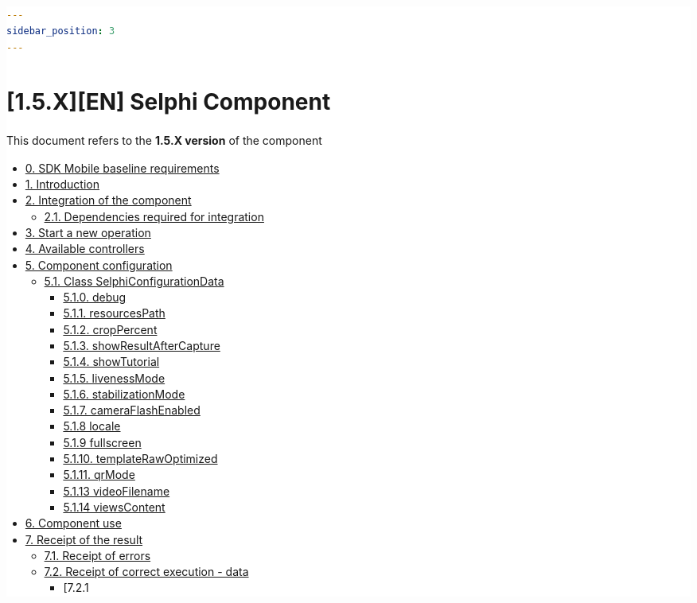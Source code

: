 ```yaml
---
sidebar_position: 3
---
```


# [1.5.X][EN] Selphi Component

This document refers to the **1.5.X version** of the component

- [0. SDK Mobile baseline
  requirements](#id-%5B1.5.X%5D%5BEN%5DSelphiComponent-0.SDKMobilebaselinerequirements)
- [1.
  Introduction](#id-%5B1.5.X%5D%5BEN%5DSelphiComponent-1.Introduction)
- [2. Integration of the
  component](#id-%5B1.5.X%5D%5BEN%5DSelphiComponent-2.Integrationofthecomponent)
  - [2.1. Dependencies required for
    integration](#id-%5B1.5.X%5D%5BEN%5DSelphiComponent-2.1.Dependenciesrequiredforintegration)
- [3. Start a new
  operation](#id-%5B1.5.X%5D%5BEN%5DSelphiComponent-3.Startanewoperation)
- [4. Available
  controllers](#id-%5B1.5.X%5D%5BEN%5DSelphiComponent-4.Availablecontrollers)
- [5. Component
  configuration](#id-%5B1.5.X%5D%5BEN%5DSelphiComponent-5.Componentconfiguration)
  - [5.1. Class
    SelphiConfigurationData](#id-%5B1.5.X%5D%5BEN%5DSelphiComponent-5.1.ClassSelphiConfigurationData)
    - [5.1.0.
      debug](#id-%5B1.5.X%5D%5BEN%5DSelphiComponent-5.1.0.debug)
    - [5.1.1.
      resourcesPath](#id-%5B1.5.X%5D%5BEN%5DSelphiComponent-5.1.1.resourcesPath)
    - [5.1.2.
      cropPercent](#id-%5B1.5.X%5D%5BEN%5DSelphiComponent-5.1.2.cropPercent)
    - [5.1.3.
      showResultAfterCapture](#id-%5B1.5.X%5D%5BEN%5DSelphiComponent-5.1.3.showResultAfterCapture)
    - [5.1.4.
      showTutorial](#id-%5B1.5.X%5D%5BEN%5DSelphiComponent-5.1.4.showTutorial)
    - [5.1.5.
      livenessMode](#id-%5B1.5.X%5D%5BEN%5DSelphiComponent-5.1.5.livenessMode)
    - [5.1.6.
      stabilizationMode](#id-%5B1.5.X%5D%5BEN%5DSelphiComponent-5.1.6.stabilizationMode)
    - [5.1.7.
      cameraFlashEnabled](#id-%5B1.5.X%5D%5BEN%5DSelphiComponent-5.1.7.cameraFlashEnabled)
    - [5.1.8
      locale](#id-%5B1.5.X%5D%5BEN%5DSelphiComponent-5.1.8locale)
    - [5.1.9
      fullscreen](#id-%5B1.5.X%5D%5BEN%5DSelphiComponent-5.1.9fullscreen)
    - [5.1.10.
      templateRawOptimized](#id-%5B1.5.X%5D%5BEN%5DSelphiComponent-5.1.10.templateRawOptimized)
    - [5.1.11.
      qrMode](#id-%5B1.5.X%5D%5BEN%5DSelphiComponent-5.1.11.qrMode)
    - [5.1.13
      videoFilename](#id-%5B1.5.X%5D%5BEN%5DSelphiComponent-5.1.13videoFilename)
    - [5.1.14
      viewsContent](#id-%5B1.5.X%5D%5BEN%5DSelphiComponent-5.1.14viewsContent)
- [6. Component
  use](#id-%5B1.5.X%5D%5BEN%5DSelphiComponent-6.Componentuse)
- [7. Receipt of the
  result](#id-%5B1.5.X%5D%5BEN%5DSelphiComponent-7.Receiptoftheresult)
  - [7.1. Receipt of
    errors](#id-%5B1.5.X%5D%5BEN%5DSelphiComponent-7.1.Receiptoferrors)
  - [7.2. Receipt of correct execution -
    data](#id-%5B1.5.X%5D%5BEN%5DSelphiComponent-7.2.Receiptofcorrectexecution-data)
    - [7.2.1